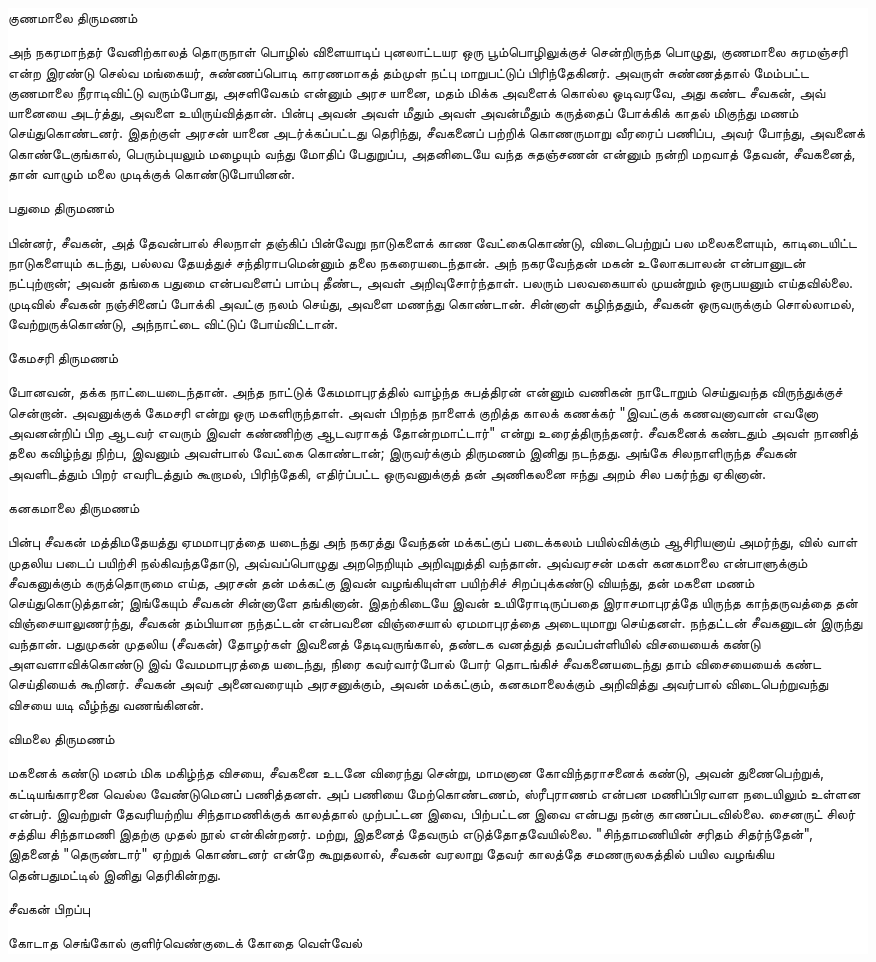 குணமாலை திருமணம்  

அந் நகரமாந்தர் வேனிற்காலத் தொருநாள் பொழில் விளையாடிப் புனலாட்டயர ஒரு பூம்பொழிலுக்குச் சென்றிருந்த பொழுது, குணமாலை சுரமஞ்சரி என்ற இரண்டு செல்வ மங்கையர், சுண்ணப்பொடி காரணமாகத் தம்முள் நட்பு மாறுபட்டுப் பிரிந்தேகினர். அவருள் சுண்ணத்தால் மேம்பட்ட குணமாலை நீராடிவிட்டு வரும்போது, அசளிவேகம் என்னும் அரச யானை, மதம் மிக்க அவளைக் கொல்ல ஓடிவரவே, அது கண்ட சீவகன், அவ் யானையை அடர்த்து, அவளை உயிருய்வித்தான். பின்பு அவன் அவள் மீதும் அவள் அவன்மீதும் கருத்தைப் போக்கிக் காதல் மிகுந்து மணம் செய்துகொண்டனர். இதற்குள் அரசன் யானை அடர்க்கப்பட்டது தெரிந்து, சீவகனைப் பற்றிக் கொணருமாறு வீரரைப் பணிப்ப, அவர் போந்து, அவனைக் கொண்டேகுங்கால், பெரும்புயலும் மழையும் வந்து மோதிப் பேதுறுப்ப, அதனிடையே வந்த சுதஞ்சணன் என்னும் நன்றி மறவாத் தேவன், சீவகனைத், தான் வாழும் மலை முடிக்குக் கொண்டுபோயினன்.  

பதுமை திருமணம்  

பின்னர், சீவகன், அத் தேவன்பால் சிலநாள் தஞ்கிப் பின்வேறு நாடுகளைக் காண வேட்கைகொண்டு, விடைபெற்றுப் பல மலைகளையும், காடிடையிட்ட நாடுகளையும் கடந்து, பல்லவ தேயத்துச் சந்திராபமென்னும் தலை நகரையடைந்தான். அந் நகரவேந்தன் மகன் உலோகபாலன் என்பானுடன் நட்புற்றான்; அவன் தங்கை பதுமை என்பவளைப் பாம்பு தீண்ட, அவள் அறிவுசோர்ந்தாள். பலரும் பலவகையால் முயன்றும் ஒருபயனும் எய்தவில்லை. முடிவில் சீவகன் நஞ்சினைப் போக்கி அவட்கு நலம் செய்து, அவளை மணந்து கொண்டான். சின்னாள் கழிந்ததும், சீவகன் ஒருவருக்கும் சொல்லாமல், வேற்றுருக்கொண்டு, அந்நாட்டை விட்டுப் போய்விட்டான்.  

கேமசரி திருமணம்  

போனவன், தக்க நாட்டையடைந்தான். அந்த நாட்டுக் கேமமாபுரத்தில் வாழ்ந்த சுபத்திரன் என்னும் வணிகன் நாடோறும் செய்துவந்த விருந்துக்குச் சென்றான். அவனுக்குக் கேமசரி என்று ஒரு மகளிருந்தாள். அவள் பிறந்த நாளைக் குறித்த காலக் கணக்கர் "இவட்குக் கணவனாவான் எவனோ அவனன்றிப் பிற ஆடவர் எவரும் இவள் கண்ணிற்கு ஆடவராகத் தோன்றமாட்டார்" என்று உரைத்திருந்தனர். சீவகனைக் கண்டதும் அவள் நாணித் தலை கவிழ்ந்து நிற்ப, இவனும் அவள்பால் வேட்கை கொண்டான்; இருவர்க்கும் திருமணம் இனிது நடந்தது. அங்கே சிலநாளிருந்த சீவகன் அவளிடத்தும் பிறர் எவரிடத்தும் கூறாமல், பிரிந்தேகி, எதிர்ப்பட்ட ஒருவனுக்குத் தன் அணிகலனை ஈந்து அறம் சில பகர்ந்து ஏகினான்.  

கனகமாலை திருமணம்  

பின்பு சீவகன் மத்திமதேயத்து ஏமமாபுரத்தை யடைந்து அந் நகரத்து வேந்தன் மக்கட்குப் படைக்கலம் பயில்விக்கும் ஆசிரியனாய் அமர்ந்து, வில் வாள் முதலிய படைப் பயிற்சி நல்கிவந்ததோடு, அவ்வப்பொழுது அறநெறியும் அறிவுறுத்தி வந்தான். அவ்வரசன் மகள் கனகமாலை என்பாளுக்கும் சீவகனுக்கும் கருத்தொருமை எய்த, அரசன் தன் மக்கட்கு இவன் வழங்கியுள்ள பயிற்சிச் சிறப்புக்கண்டு வியந்து, தன் மகளை மணம் செய்துகொடுத்தான்; இங்கேயும் சீவகன் சின்னாளே தங்கினான். இதற்கிடையே இவன் உயிரோடிருப்பதை இராசமாபுரத்தே யிருந்த காந்தருவத்தை தன் விஞ்சையாலுணர்ந்து, சீவகன் தம்பியான நந்தட்டன் என்பவனை விஞ்சையால் ஏமமாபுரத்தை அடையுமாறு செய்தனள். நந்தட்டன் சீவகனுடன் இருந்து வந்தான். பதுமுகன் முதலிய (சீவகன்) தோழர்கள் இவனைத் தேடிவருங்கால், தண்டக வனத்துத் தவப்பள்ளியில் விசயையைக் கண்டு அளவளாவிக்கொண்டு இவ் வேமமாபுரத்தை யடைந்து, நிரை கவர்வார்போல் போர் தொடங்கிச் சீவகனையடைந்து தாம் விசையையைக் கண்ட செய்தியைக் கூறினர். சீவகன் அவர் அனைவரையும் அரசனுக்கும், அவன் மக்கட்கும், கனகமாலைக்கும் அறிவித்து அவர்பால் விடைபெற்றுவந்து விசயை யடி வீழ்ந்து வணங்கினன்.  

விமலை திருமணம்  

மகனைக் கண்டு மனம் மிக மகிழ்ந்த விசயை, சீவகனை உடனே விரைந்து சென்று, மாமனான கோவிந்தராசனைக் கண்டு, அவன் துணைபெற்றுக், கட்டியங்காரனை வெல்ல வேண்டுமெனப் பணித்தனள். அப் பணியை மேற்கொண்டணம், ஸ்ரீபுராணம் என்பன மணிப்பிரவாள நடையிலும் உள்ளன என்பர். இவற்றுள் தேவரியற்றிய சிந்தாமணிக்குக் காலத்தால் முற்பட்டன இவை, பிற்பட்டன இவை என்பது நன்கு காணப்படவில்லை. சைனருட் சிலர் சத்திய‌ சிந்தாமணி இதற்கு முதல் நூல் என்கின்றனர். மற்று, இதனைத் தேவரும் எடுத்தோதவேயில்லை. "சிந்தாமணியின் சரிதம் சிதர்ந்தேன்", இதனைத் "தெருண்டார்" ஏற்றுக் கொண்டனர் என்றே கூறுதலால், சீவகன் வரலாறு தேவர் காலத்தே சமணருலகத்தில் பயில வழங்கிய தென்பதுமட்டில் இனிது தெரிகின்றது.  

சீவகன் பிறப்பு  

கோடாத செங்கோல் குளிர்வெண்குடைக் கோதை வெள்வேல்  
